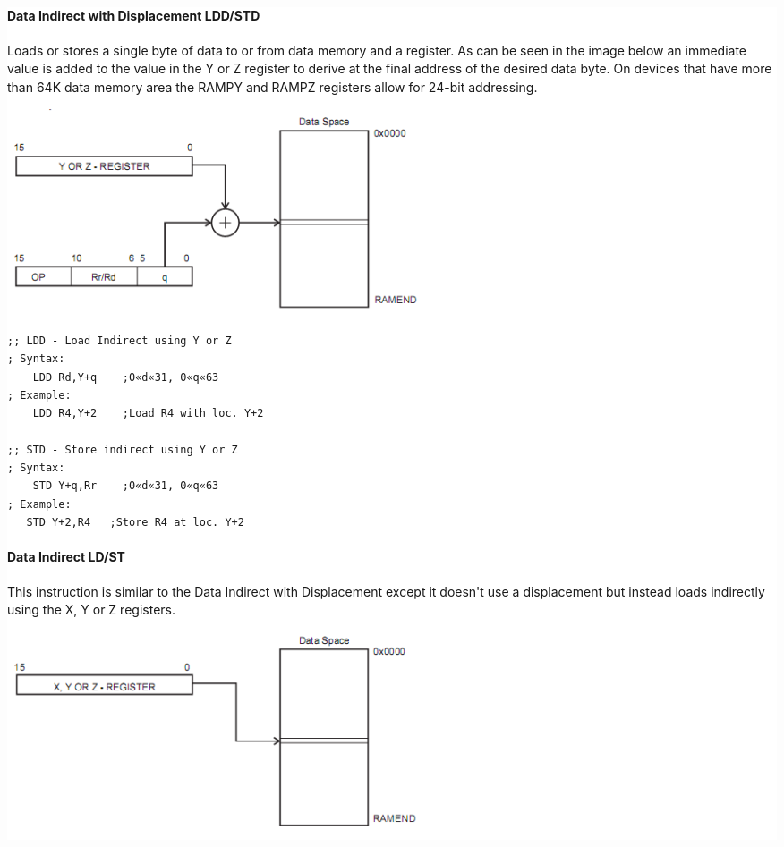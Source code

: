 #### Data Indirect with Displacement LDD/STD

Loads or stores a single byte of data to or from data memory and a register. As can be seen in the image below an immediate value is added to the value in the Y or Z register to derive at the final address of the desired data byte. On devices that have more than 64K data memory area the RAMPY and RAMPZ registers allow for 24-bit addressing.

![Image 3](images/addr2.png)

```m68k
;; LDD - Load Indirect using Y or Z
; Syntax:
    LDD Rd,Y+q    ;0«d«31, 0«q«63
; Example:
    LDD R4,Y+2    ;Load R4 with loc. Y+2

;; STD - Store indirect using Y or Z
; Syntax:
    STD Y+q,Rr    ;0«d«31, 0«q«63
; Example:
   STD Y+2,R4   ;Store R4 at loc. Y+2
```

#### Data Indirect LD/ST

This instruction is similar to the Data Indirect with Displacement except it doesn't use a displacement but instead loads indirectly using the X, Y or Z registers.

![Image 4](images/addr3.png)
